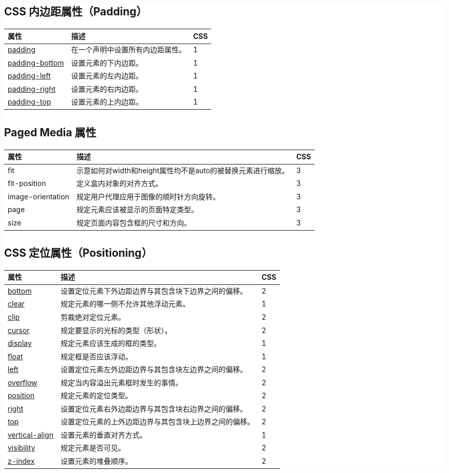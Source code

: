 ## CSS 内边距属性（Padding）

| 属性 | 描述 | CSS |
| :--- | :--- | :--- |
| [padding](http://www.w3school.com.cn/cssref/pr_padding.asp) | 在一个声明中设置所有内边距属性。 | 1 |
| [padding-bottom](http://www.w3school.com.cn/cssref/pr_padding-bottom.asp) | 设置元素的下内边距。 | 1 |
| [padding-left](http://www.w3school.com.cn/cssref/pr_padding-left.asp) | 设置元素的左内边距。 | 1 |
| [padding-right](http://www.w3school.com.cn/cssref/pr_padding-right.asp) | 设置元素的右内边距。 | 1 |
| [padding-top](http://www.w3school.com.cn/cssref/pr_padding-top.asp) | 设置元素的上内边距。 | 1 |

## Paged Media 属性

| 属性 | 描述 | CSS |
| :--- | :--- | :--- |
| fit | 示意如何对width和height属性均不是auto的被替换元素进行缩放。 | 3 |
| fit-position | 定义盒内对象的对齐方式。 | 3 |
| image-orientation | 规定用户代理应用于图像的顺时针方向旋转。 | 3 |
| page | 规定元素应该被显示的页面特定类型。 | 3 |
| size | 规定页面内容包含框的尺寸和方向。 | 3 |

## CSS 定位属性（Positioning）

| 属性 | 描述 | CSS |
| :--- | :--- | :--- |
| [bottom](http://www.w3school.com.cn/cssref/pr_pos_bottom.asp) | 设置定位元素下外边距边界与其包含块下边界之间的偏移。 | 2 |
| [clear](http://www.w3school.com.cn/cssref/pr_class_clear.asp) | 规定元素的哪一侧不允许其他浮动元素。 | 1 |
| [clip](http://www.w3school.com.cn/cssref/pr_pos_clip.asp) | 剪裁绝对定位元素。 | 2 |
| [cursor](http://www.w3school.com.cn/cssref/pr_class_cursor.asp) | 规定要显示的光标的类型（形状）。 | 2 |
| [display](http://www.w3school.com.cn/cssref/pr_class_display.asp) | 规定元素应该生成的框的类型。 | 1 |
| [float](http://www.w3school.com.cn/cssref/pr_class_float.asp) | 规定框是否应该浮动。 | 1 |
| [left](http://www.w3school.com.cn/cssref/pr_pos_left.asp) | 设置定位元素左外边距边界与其包含块左边界之间的偏移。 | 2 |
| [overflow](http://www.w3school.com.cn/cssref/pr_pos_overflow.asp) | 规定当内容溢出元素框时发生的事情。 | 2 |
| [position](http://www.w3school.com.cn/cssref/pr_class_position.asp) | 规定元素的定位类型。 | 2 |
| [right](http://www.w3school.com.cn/cssref/pr_pos_right.asp) | 设置定位元素右外边距边界与其包含块右边界之间的偏移。 | 2 |
| [top](http://www.w3school.com.cn/cssref/pr_pos_top.asp) | 设置定位元素的上外边距边界与其包含块上边界之间的偏移。 | 2 |
| [vertical-align](http://www.w3school.com.cn/cssref/pr_pos_vertical-align.asp) | 设置元素的垂直对齐方式。 | 1 |
| [visibility](http://www.w3school.com.cn/cssref/pr_class_visibility.asp) | 规定元素是否可见。 | 2 |
| [z-index](http://www.w3school.com.cn/cssref/pr_pos_z-index.asp) | 设置元素的堆叠顺序。 | 2 |
